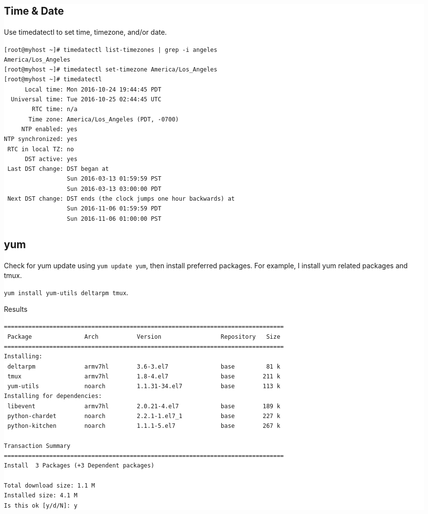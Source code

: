 ## Time & Date

Use timedatectl to set time, timezone, and/or date.

```
[root@myhost ~]# timedatectl list-timezones | grep -i angeles
America/Los_Angeles
[root@myhost ~]# timedatectl set-timezone America/Los_Angeles
[root@myhost ~]# timedatectl
      Local time: Mon 2016-10-24 19:44:45 PDT
  Universal time: Tue 2016-10-25 02:44:45 UTC
        RTC time: n/a
       Time zone: America/Los_Angeles (PDT, -0700)
     NTP enabled: yes
NTP synchronized: yes
 RTC in local TZ: no
      DST active: yes
 Last DST change: DST began at
                  Sun 2016-03-13 01:59:59 PST
                  Sun 2016-03-13 03:00:00 PDT
 Next DST change: DST ends (the clock jumps one hour backwards) at
                  Sun 2016-11-06 01:59:59 PDT
                  Sun 2016-11-06 01:00:00 PST
```

## yum

Check for yum update using `yum update yum`, then install preferred packages. For example, I install yum related packages and tmux.

`yum install yum-utils deltarpm tmux`.

Results

```
================================================================================
 Package               Arch           Version                 Repository   Size
================================================================================
Installing:
 deltarpm              armv7hl        3.6-3.el7               base         81 k
 tmux                  armv7hl        1.8-4.el7               base        211 k
 yum-utils             noarch         1.1.31-34.el7           base        113 k
Installing for dependencies:
 libevent              armv7hl        2.0.21-4.el7            base        189 k
 python-chardet        noarch         2.2.1-1.el7_1           base        227 k
 python-kitchen        noarch         1.1.1-5.el7             base        267 k

Transaction Summary
================================================================================
Install  3 Packages (+3 Dependent packages)

Total download size: 1.1 M
Installed size: 4.1 M
Is this ok [y/d/N]: y
```
